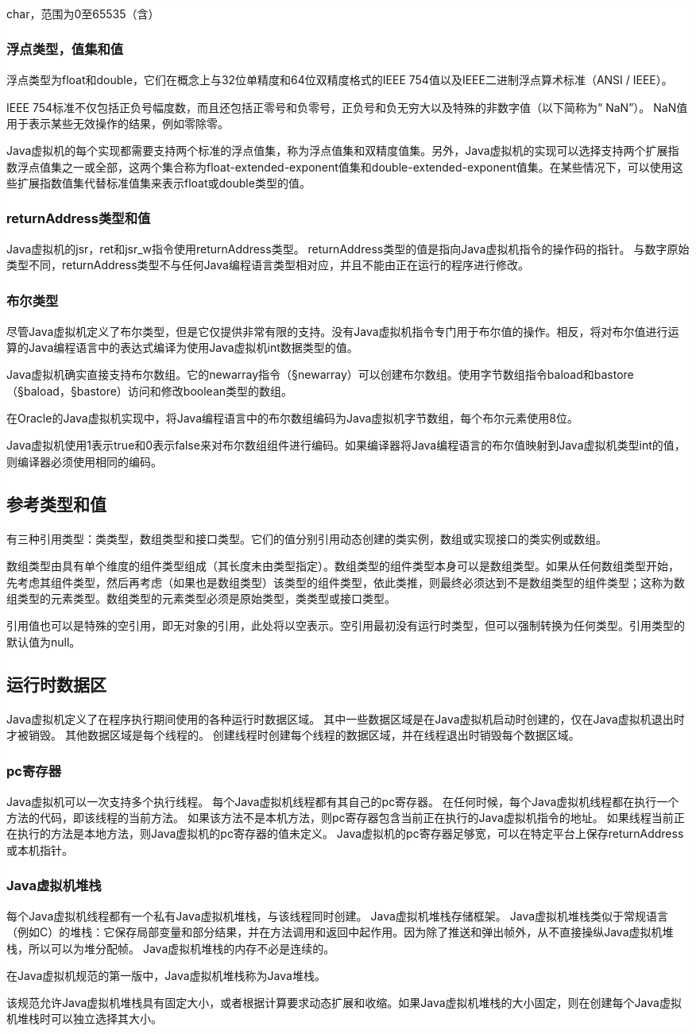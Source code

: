 char，范围为0至65535（含）

### 浮点类型，值集和值

浮点类型为float和double，它们在概念上与32位单精度和64位双精度格式的IEEE 754值以及IEEE二进制浮点算术标准（ANSI / IEEE）。

IEEE 754标准不仅包括正负号幅度数，而且还包括正零号和负零号，正负号和负无穷大以及特殊的非数字值（以下简称为“ NaN”）。 NaN值用于表示某些无效操作的结果，例如零除零。

Java虚拟机的每个实现都需要支持两个标准的浮点值集，称为浮点值集和双精度值集。另外，Java虚拟机的实现可以选择支持两个扩展指数浮点值集之一或全部，这两个集合称为float-extended-exponent值集和double-extended-exponent值集。在某些情况下，可以使用这些扩展指数值集代替标准值集来表示float或double类型的值。

### returnAddress类型和值

Java虚拟机的jsr，ret和jsr_w指令使用returnAddress类型。 returnAddress类型的值是指向Java虚拟机指令的操作码的指针。 与数字原始类型不同，returnAddress类型不与任何Java编程语言类型相对应，并且不能由正在运行的程序进行修改。

### 布尔类型

尽管Java虚拟机定义了布尔类型，但是它仅提供非常有限的支持。没有Java虚拟机指令专门用于布尔值的操作。相反，将对布尔值进行运算的Java编程语言中的表达式编译为使用Java虚拟机int数据类型的值。

Java虚拟机确实直接支持布尔数组。它的newarray指令（§newarray）可以创建布尔数组。使用字节数组指令baload和bastore（§baload，§bastore）访问和修改boolean类型的数组。

在Oracle的Java虚拟机实现中，将Java编程语言中的布尔数组编码为Java虚拟机字节数组，每个布尔元素使用8位。

Java虚拟机使用1表示true和0表示false来对布尔数组组件进行编码。如果编译器将Java编程语言的布尔值映射到Java虚拟机类型int的值，则编译器必须使用相同的编码。

## 参考类型和值

有三种引用类型：类类型，数组类型和接口类型。它们的值分别引用动态创建的类实例，数组或实现接口的类实例或数组。

数组类型由具有单个维度的组件类型组成（其长度未由类型指定）。数组类型的组件类型本身可以是数组类型。如果从任何数组类型开始，先考虑其组件类型，然后再考虑（如果也是数组类型）该类型的组件类型，依此类推，则最终必须达到不是数组类型的组件类型；这称为数组类型的元素类型。数组类型的元素类型必须是原始类型，类类型或接口类型。

引用值也可以是特殊的空引用，即无对象的引用，此处将以空表示。空引用最初没有运行时类型，但可以强制转换为任何类型。引用类型的默认值为null。

## 运行时数据区

Java虚拟机定义了在程序执行期间使用的各种运行时数据区域。 其中一些数据区域是在Java虚拟机启动时创建的，仅在Java虚拟机退出时才被销毁。 其他数据区域是每个线程的。 创建线程时创建每个线程的数据区域，并在线程退出时销毁每个数据区域。

### pc寄存器

Java虚拟机可以一次支持多个执行线程。 每个Java虚拟机线程都有其自己的pc寄存器。 在任何时候，每个Java虚拟机线程都在执行一个方法的代码，即该线程的当前方法。 如果该方法不是本机方法，则pc寄存器包含当前正在执行的Java虚拟机指令的地址。 如果线程当前正在执行的方法是本地方法，则Java虚拟机的pc寄存器的值未定义。 Java虚拟机的pc寄存器足够宽，可以在特定平台上保存returnAddress或本机指针。

### Java虚拟机堆栈

每个Java虚拟机线程都有一个私有Java虚拟机堆栈，与该线程同时创建。 Java虚拟机堆栈存储框架。 Java虚拟机堆栈类似于常规语言（例如C）的堆栈：它保存局部变量和部分结果，并在方法调用和返回中起作用。因为除了推送和弹出帧外，从不直接操纵Java虚拟机堆栈，所以可以为堆分配帧。 Java虚拟机堆栈的内存不必是连续的。

在Java虚拟机规范的第一版中，Java虚拟机堆栈称为Java堆栈。

该规范允许Java虚拟机堆栈具有固定大小，或者根据计算要求动态扩展和收缩。如果Java虚拟机堆栈的大小固定，则在创建每个Java虚拟机堆栈时可以独立选择其大小。
